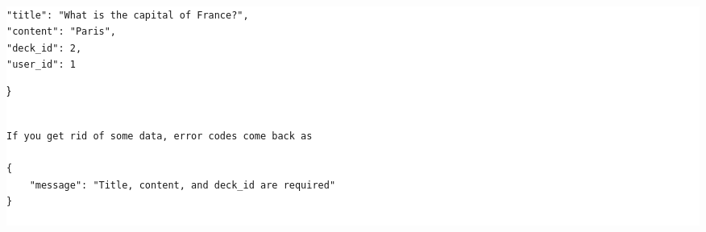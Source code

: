     "title": "What is the capital of France?",
    "content": "Paris",
    "deck_id": 2,
    "user_id": 1
}
```

If you get rid of some data, error codes come back as

{
    "message": "Title, content, and deck_id are required"
}

